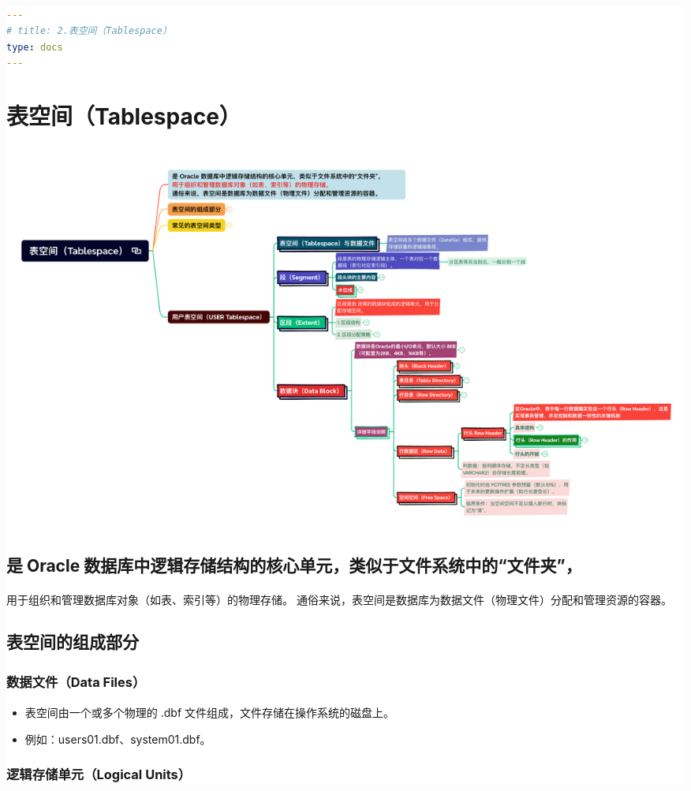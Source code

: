 ```yaml
---
# title: 2.表空间（Tablespace）
type: docs
---
```


# 表空间（Tablespace）

![image-20250624182626739](assets/image-20250624182626739.png)

## 是 Oracle 数据库中逻辑存储结构的核心单元，类似于文件系统中的“文件夹”，
用于组织和管理数据库对象（如表、索引等）的物理存储。
通俗来说，表空间是数据库为数据文件（物理文件）分配和管理资源的容器。

## 表空间的组成部分

### 数据文件（Data Files）

- 表空间由一个或多个物理的 .dbf 文件组成，文件存储在操作系统的磁盘上。

- 例如：users01.dbf、system01.dbf。

### 逻辑存储单元（Logical Units）

